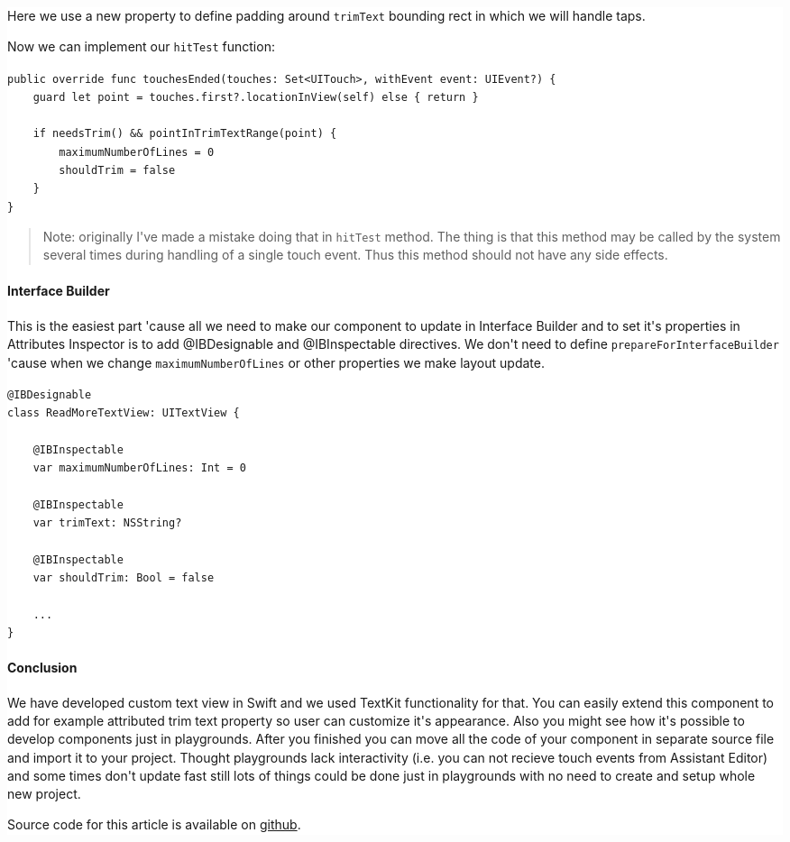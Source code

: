 Here we use a new property to define padding around `trimText` bounding rect in which we will handle taps.

Now we can implement our `hitTest` function:

    public override func touchesEnded(touches: Set<UITouch>, withEvent event: UIEvent?) {
        guard let point = touches.first?.locationInView(self) else { return }
    
        if needsTrim() && pointInTrimTextRange(point) {
            maximumNumberOfLines = 0
            shouldTrim = false
        }
    }

> Note: originally I've made a mistake doing that in `hitTest` method. The thing is that this method may be called by the system several times during handling of a single touch event. Thus this method should not have any side effects.

#### Interface Builder

This is the easiest part 'cause all we need to make our component to update in Interface Builder and to set it's properties in Attributes Inspector is to add @IBDesignable and @IBInspectable directives. We don't need to define `prepareForInterfaceBuilder` 'cause when we change `maximumNumberOfLines` or other properties we make layout update.

    @IBDesignable
    class ReadMoreTextView: UITextView {
    
        @IBInspectable
        var maximumNumberOfLines: Int = 0
    
        @IBInspectable
        var trimText: NSString?
    
        @IBInspectable
        var shouldTrim: Bool = false
    
        ...
    }

#### Conclusion

We have developed custom text view in Swift and we used TextKit functionality for that. You can easily extend this component to add for example attributed trim text property so user can customize it's appearance. Also you might see how it's possible to develop components just in playgrounds. After you finished you can move all the code of your component in separate source file and import it to your project. Thought playgrounds lack interactivity (i.e. you can not recieve touch events from Assistant Editor) and some times don't update fast still lots of things could be done just in playgrounds with no need to create and setup whole new project.

Source code for this article is available on [github](https://github.com/ilyapuchka/ReadMoreTextView).
